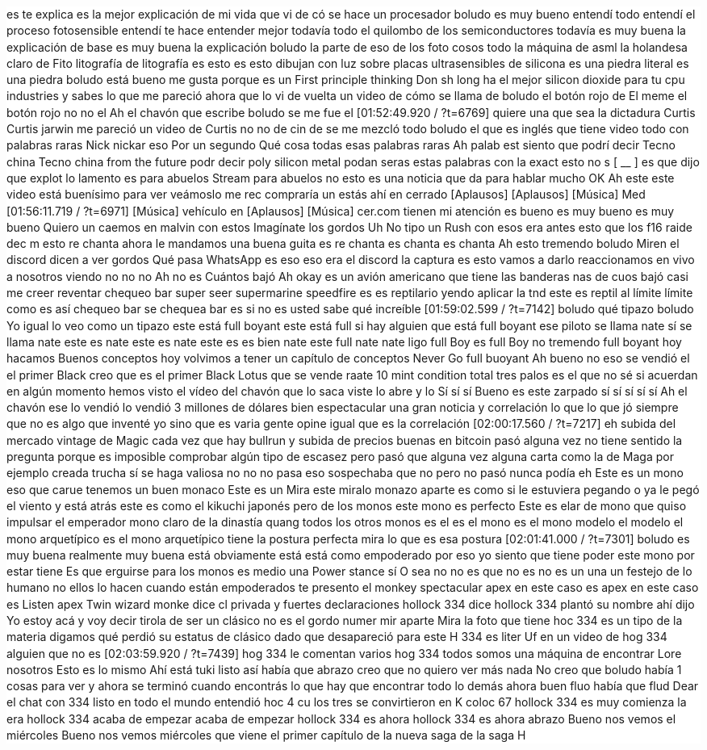 es te explica es la mejor explicación de mi vida que vi de có se hace un procesador boludo es muy bueno entendí todo entendí el proceso fotosensible entendí te hace entender mejor todavía todo el quilombo de los semiconductores todavía es muy buena la explicación de base es muy buena la explicación boludo la parte de eso de los foto cosos todo la máquina de asml la holandesa claro de Fito litografía de litografía es esto es esto dibujan con luz sobre placas ultrasensibles de silicona es una piedra literal es una piedra boludo está bueno me gusta porque es un First principle thinking Don sh long ha el mejor silicon dioxide para tu cpu industries y sabes lo que me pareció ahora que lo vi de vuelta un video de cómo se llama de boludo el botón rojo de El meme el botón rojo no no el Ah el chavón que escribe boludo se me fue el 
[01:52:49.920 / ?t=6769]
quiere una que sea la dictadura Curtis Curtis jarwin me pareció un video de Curtis no no de cin de se me mezcló todo boludo el que es inglés que tiene video todo con palabras raras Nick nickar eso Por un segundo Qué cosa todas esas palabras raras Ah palab est siento que podrí decir Tecno china Tecno china from the future podr decir poly silicon metal podan seras estas palabras con la exact esto no s [&nbsp;__&nbsp;] es que dijo que explot lo lamento es para abuelos Stream para abuelos no esto es una noticia que da para hablar mucho OK Ah este este video está buenísimo para ver veámoslo me rec compraría un estás ahí en cerrado [Aplausos] [Aplausos] [Música] Med 
[01:56:11.719 / ?t=6971]
[Música] vehículo en [Aplausos] [Música] cer.com tienen mi atención es bueno es muy bueno es muy bueno Quiero un caemos en malvin con estos Imagínate los gordos Uh No tipo un Rush con esos era antes esto que los f16 raide dec m esto re chanta ahora le mandamos una buena guita es re chanta es chanta es chanta Ah esto tremendo boludo Miren el discord dicen a ver gordos Qué pasa WhatsApp es eso eso era el discord la captura es esto vamos a darlo reaccionamos en vivo a nosotros viendo no no no Ah no es Cuántos bajó Ah okay es un avión americano que tiene las banderas nas de cuos bajó casi me creer reventar chequeo bar super seer supermarine speedfire es es reptilario yendo aplicar la tnd este es reptil al límite límite como es así chequeo bar se chequea bar es si no es usted sabe qué increíble 
[01:59:02.599 / ?t=7142]
boludo qué tipazo boludo Yo igual lo veo como un tipazo este está full boyant este está full si hay alguien que está full boyant ese piloto se llama nate sí se llama nate este es nate este es nate este es es bien nate este full nate nate ligo full Boy es full Boy no tremendo full boyant hoy hacamos Buenos conceptos hoy volvimos a tener un capítulo de conceptos Never Go full buoyant Ah bueno no eso se vendió el el primer Black creo que es el primer Black Lotus que se vende raate 10 mint condition total tres palos es el que no sé si acuerdan en algún momento hemos visto el vídeo del chavón que lo saca viste lo abre y lo Sí sí sí Bueno es este zarpado sí sí sí sí sí Ah el chavón ese lo vendió lo vendió 3 millones de dólares bien espectacular una gran noticia y correlación lo que lo que jó siempre que no es algo que inventé yo sino que es varia gente opine igual que es la correlación 
[02:00:17.560 / ?t=7217]
eh subida del mercado vintage de Magic cada vez que hay bullrun y subida de precios buenas en bitcoin pasó alguna vez no tiene sentido la pregunta porque es imposible comprobar algún tipo de escasez pero pasó que alguna vez alguna carta como la de Maga por ejemplo creada trucha sí se haga valiosa no no no pasa eso sospechaba que no pero no pasó nunca podía eh Este es un mono eso que carue tenemos un buen monaco Este es un Mira este miralo monazo aparte es como si le estuviera pegando o ya le pegó el viento y está atrás este es como el kikuchi japonés pero de los monos este mono es perfecto Este es elar de mono que quiso impulsar el emperador mono claro de la dinastía quang todos los otros monos es el es el mono es el mono modelo el modelo el mono arquetípico es el mono arquetípico tiene la postura perfecta mira lo que es esa postura 
[02:01:41.000 / ?t=7301]
boludo es muy buena realmente muy buena está obviamente está está como empoderado por eso yo siento que tiene poder este mono por estar tiene Es que erguirse para los monos es medio una Power stance sí O sea no no es que no es no es un una un festejo de lo humano no ellos lo hacen cuando están empoderados te presento el monkey spectacular apex en este caso es apex en este caso es Listen apex Twin wizard monke dice cl privada y fuertes declaraciones hollock 334 dice hollock 334 plantó su nombre ahí dijo Yo estoy acá y voy decir tirola de ser un clásico no es el gordo numer mir aparte Mira la foto que tiene hoc 334 es un tipo de la materia digamos qué perdió su estatus de clásico dado que desapareció para este H 334 es liter Uf en un video de hog 334 alguien que no es 
[02:03:59.920 / ?t=7439]
hog 334 le comentan varios hog 334 todos somos una máquina de encontrar Lore nosotros Esto es lo mismo Ahí está tuki listo así había que abrazo creo que no quiero ver más nada No creo que boludo había 1 cosas para ver y ahora se terminó cuando encontrás lo que hay que encontrar todo lo demás ahora buen fluo había que flud Dear el chat con 334 listo en todo el mundo entendió hoc 4 cu los tres se convirtieron en K coloc 67 hollock 334 es muy comienza la era hollock 334 acaba de empezar acaba de empezar hollock 334 es ahora hollock 334 es ahora abrazo Bueno nos vemos el miércoles Bueno nos vemos miércoles que viene el primer capítulo de la nueva saga de la saga H